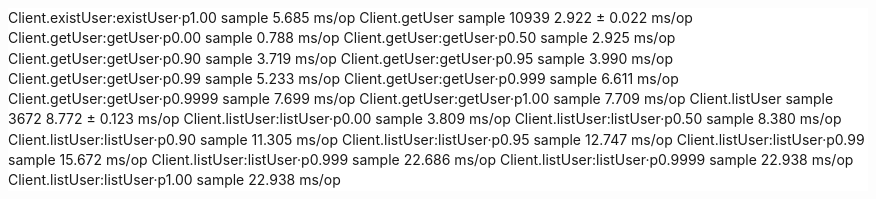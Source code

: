 Client.existUser:existUser·p1.00      sample          5.685           ms/op
Client.getUser                        sample  10939   2.922 ± 0.022   ms/op
Client.getUser:getUser·p0.00          sample          0.788           ms/op
Client.getUser:getUser·p0.50          sample          2.925           ms/op
Client.getUser:getUser·p0.90          sample          3.719           ms/op
Client.getUser:getUser·p0.95          sample          3.990           ms/op
Client.getUser:getUser·p0.99          sample          5.233           ms/op
Client.getUser:getUser·p0.999         sample          6.611           ms/op
Client.getUser:getUser·p0.9999        sample          7.699           ms/op
Client.getUser:getUser·p1.00          sample          7.709           ms/op
Client.listUser                       sample   3672   8.772 ± 0.123   ms/op
Client.listUser:listUser·p0.00        sample          3.809           ms/op
Client.listUser:listUser·p0.50        sample          8.380           ms/op
Client.listUser:listUser·p0.90        sample         11.305           ms/op
Client.listUser:listUser·p0.95        sample         12.747           ms/op
Client.listUser:listUser·p0.99        sample         15.672           ms/op
Client.listUser:listUser·p0.999       sample         22.686           ms/op
Client.listUser:listUser·p0.9999      sample         22.938           ms/op
Client.listUser:listUser·p1.00        sample         22.938           ms/op
